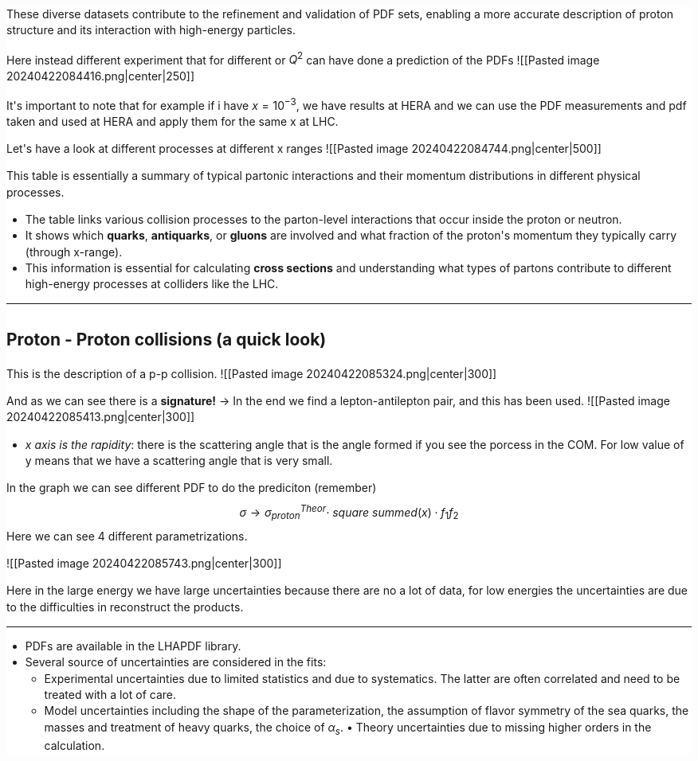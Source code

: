 These diverse datasets contribute to the refinement and validation of PDF sets, enabling a more accurate description of proton structure and its interaction with high-energy particles.

Here instead different experiment that for different or $Q^2$ can have done a prediction of the PDFs
![[Pasted image 20240422084416.png|center|250]]

It's important to note that for example if i have $x = 10^{-3}$, we have results at HERA and we can use the PDF measurements and pdf taken and used at HERA and apply them for the same x at LHC.

Let's have a look at different processes at different x ranges
![[Pasted image 20240422084744.png|center|500]]

This table is essentially a summary of typical partonic interactions and their momentum distributions in different physical processes.

- The table links various collision processes to the parton-level interactions that occur inside the proton or neutron.
- It shows which **quarks**, **antiquarks**, or **gluons** are involved and what fraction of the proton's momentum they typically carry (through x-range).
- This information is essential for calculating **cross sections** and understanding what types of partons contribute to different high-energy processes at colliders like the LHC.


---
## Proton - Proton collisions (a quick look)

This is the description of a p-p collision.
![[Pasted image 20240422085324.png|center|300]]

And as we can see there is a **signature!** -> In the end we find a lepton-antilepton pair, and this has been used.
![[Pasted image 20240422085413.png|center|300]]
* *x axis is the rapidity*: there is the scattering angle that is the angle formed if you see the porcess in the COM. For low value of y means that we have a scattering angle that is very small.

In the graph we can see different PDF to do the prediciton (remember)
$$
\sigma \rightarrow \sigma^{Theor}_{proton} \cdot \; \textit{square summed}(x) \cdot f_1 f_2
$$
Here we can see 4 different parametrizations.

![[Pasted image 20240422085743.png|center|300]]

Here in the large energy we have large uncertainties because there are no a lot of data, for low energies the uncertainties are due to the difficulties in reconstruct the products.

---

- PDFs are available in the LHAPDF library.
- Several source of uncertainties are considered in the fits:
	- Experimental uncertainties due to limited statistics and due to systematics. The latter are often correlated and need to be treated with a lot of care.
	- Model uncertainties including the shape of the parameterization, the assumption of flavor symmetry of the sea quarks, the masses and treatment of heavy quarks, the choice of $\alpha_s$.
	• Theory uncertainties due to missing higher orders in the calculation.
